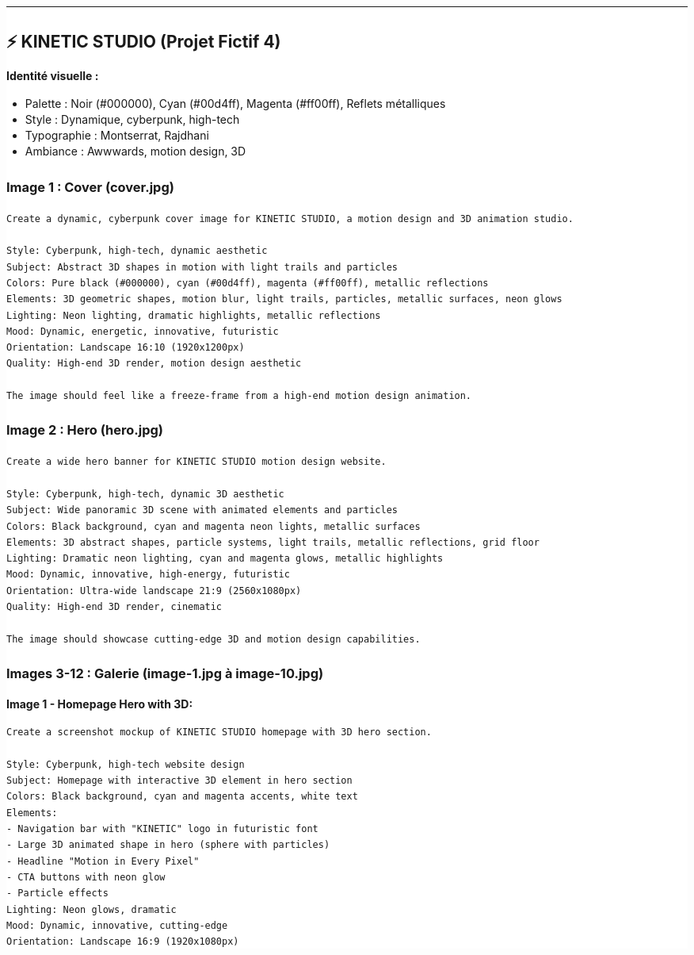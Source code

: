 ```
```

---

## ⚡ KINETIC STUDIO (Projet Fictif 4)

**Identité visuelle :**
- Palette : Noir (#000000), Cyan (#00d4ff), Magenta (#ff00ff), Reflets métalliques
- Style : Dynamique, cyberpunk, high-tech
- Typographie : Montserrat, Rajdhani
- Ambiance : Awwwards, motion design, 3D

### Image 1 : Cover (cover.jpg)

```
Create a dynamic, cyberpunk cover image for KINETIC STUDIO, a motion design and 3D animation studio.

Style: Cyberpunk, high-tech, dynamic aesthetic
Subject: Abstract 3D shapes in motion with light trails and particles
Colors: Pure black (#000000), cyan (#00d4ff), magenta (#ff00ff), metallic reflections
Elements: 3D geometric shapes, motion blur, light trails, particles, metallic surfaces, neon glows
Lighting: Neon lighting, dramatic highlights, metallic reflections
Mood: Dynamic, energetic, innovative, futuristic
Orientation: Landscape 16:10 (1920x1200px)
Quality: High-end 3D render, motion design aesthetic

The image should feel like a freeze-frame from a high-end motion design animation.
```

### Image 2 : Hero (hero.jpg)

```
Create a wide hero banner for KINETIC STUDIO motion design website.

Style: Cyberpunk, high-tech, dynamic 3D aesthetic
Subject: Wide panoramic 3D scene with animated elements and particles
Colors: Black background, cyan and magenta neon lights, metallic surfaces
Elements: 3D abstract shapes, particle systems, light trails, metallic reflections, grid floor
Lighting: Dramatic neon lighting, cyan and magenta glows, metallic highlights
Mood: Dynamic, innovative, high-energy, futuristic
Orientation: Ultra-wide landscape 21:9 (2560x1080px)
Quality: High-end 3D render, cinematic

The image should showcase cutting-edge 3D and motion design capabilities.
```

### Images 3-12 : Galerie (image-1.jpg à image-10.jpg)

**Image 1 - Homepage Hero with 3D:**
```
Create a screenshot mockup of KINETIC STUDIO homepage with 3D hero section.

Style: Cyberpunk, high-tech website design
Subject: Homepage with interactive 3D element in hero section
Colors: Black background, cyan and magenta accents, white text
Elements:
- Navigation bar with "KINETIC" logo in futuristic font
- Large 3D animated shape in hero (sphere with particles)
- Headline "Motion in Every Pixel"
- CTA buttons with neon glow
- Particle effects
Lighting: Neon glows, dramatic
Mood: Dynamic, innovative, cutting-edge
Orientation: Landscape 16:9 (1920x1080px)
```